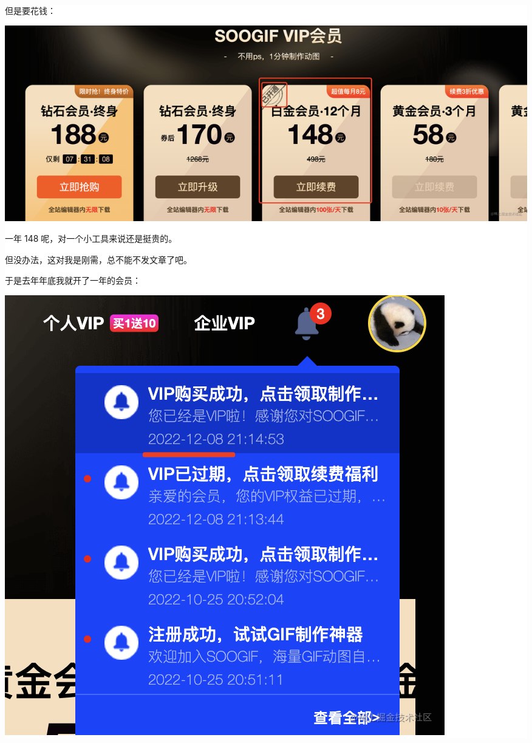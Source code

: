 但是要花钱：

![](./images/abfb01d8086a400f923bdf9b5ca94ce5~tplv-k3u1fbpfcp-watermark.image.png)

一年 148 呢，对一个小工具来说还是挺贵的。

但没办法，这对我是刚需，总不能不发文章了吧。

于是去年年底我就开了一年的会员：

![](./images/ecb82df4b2464e58ac0003323c68bd4d~tplv-k3u1fbpfcp-watermark.image.png)
